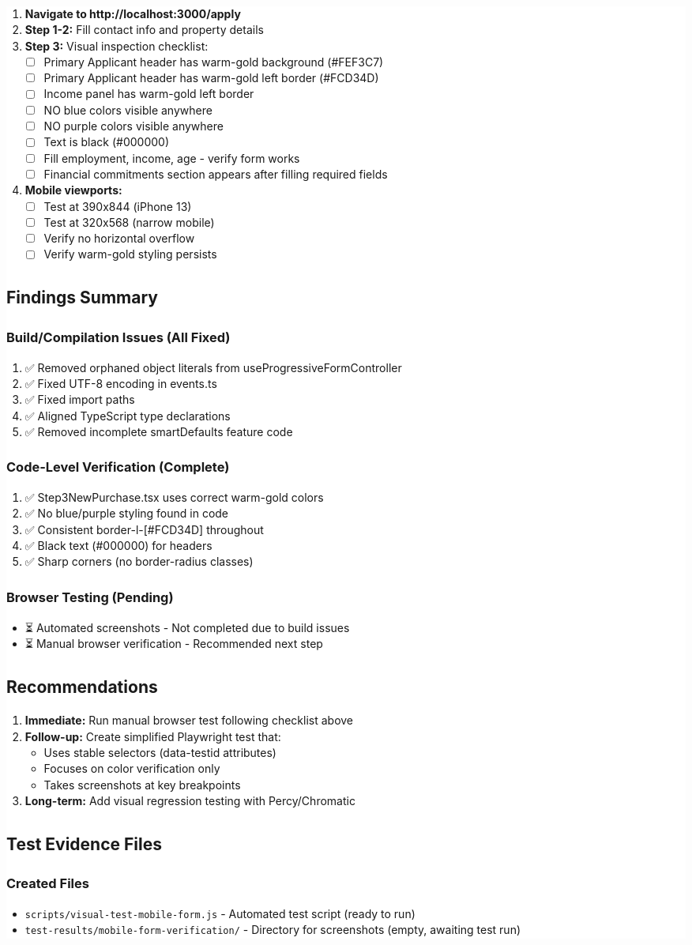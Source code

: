1. **Navigate to http://localhost:3000/apply**
2. **Step 1-2:** Fill contact info and property details
3. **Step 3:** Visual inspection checklist:
   - [ ] Primary Applicant header has warm-gold background (#FEF3C7)
   - [ ] Primary Applicant header has warm-gold left border (#FCD34D)
   - [ ] Income panel has warm-gold left border
   - [ ] NO blue colors visible anywhere
   - [ ] NO purple colors visible anywhere
   - [ ] Text is black (#000000)
   - [ ] Fill employment, income, age - verify form works
   - [ ] Financial commitments section appears after filling required fields

4. **Mobile viewports:**
   - [ ] Test at 390x844 (iPhone 13)
   - [ ] Test at 320x568 (narrow mobile)
   - [ ] Verify no horizontal overflow
   - [ ] Verify warm-gold styling persists

## Findings Summary

### Build/Compilation Issues (All Fixed)
1. ✅ Removed orphaned object literals from useProgressiveFormController
2. ✅ Fixed UTF-8 encoding in events.ts
3. ✅ Fixed import paths
4. ✅ Aligned TypeScript type declarations
5. ✅ Removed incomplete smartDefaults feature code

### Code-Level Verification (Complete)
1. ✅ Step3NewPurchase.tsx uses correct warm-gold colors
2. ✅ No blue/purple styling found in code
3. ✅ Consistent border-l-[#FCD34D] throughout
4. ✅ Black text (#000000) for headers
5. ✅ Sharp corners (no border-radius classes)

### Browser Testing (Pending)
- ⏳ Automated screenshots - Not completed due to build issues
- ⏳ Manual browser verification - Recommended next step

## Recommendations

1. **Immediate:** Run manual browser test following checklist above
2. **Follow-up:** Create simplified Playwright test that:
   - Uses stable selectors (data-testid attributes)
   - Focuses on color verification only
   - Takes screenshots at key breakpoints
3. **Long-term:** Add visual regression testing with Percy/Chromatic

## Test Evidence Files

### Created Files
- `scripts/visual-test-mobile-form.js` - Automated test script (ready to run)
- `test-results/mobile-form-verification/` - Directory for screenshots (empty, awaiting test run)

